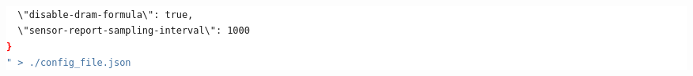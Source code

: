 ```sh
  \"disable-dram-formula\": true,
  \"sensor-report-sampling-interval\": 1000
}
" > ./config_file.json

```
